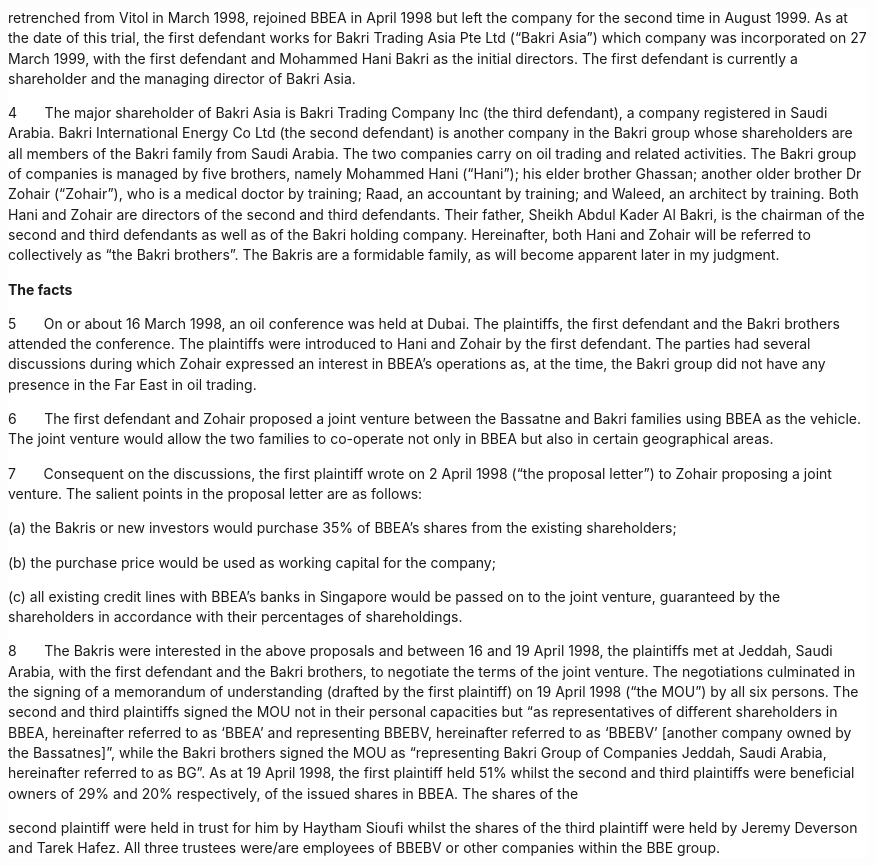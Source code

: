 
retrenched from Vitol in March 1998, rejoined BBEA in April 1998 but left the company for the second time in August 1999. As at the date of this trial, the first defendant works for Bakri Trading Asia Pte Ltd (“Bakri Asia”) which company was incorporated on 27 March 1999, with the first defendant and Mohammed Hani Bakri as the initial directors. The first defendant is currently a shareholder and the managing director of Bakri Asia. 

4       The major shareholder of Bakri Asia is Bakri Trading Company Inc (the third defendant), a company registered in Saudi Arabia. Bakri International Energy Co Ltd (the second defendant) is another company in the Bakri group whose shareholders are all members of the Bakri family from Saudi Arabia. The two companies carry on oil trading and related activities. The Bakri group of companies is managed by five brothers, namely Mohammed Hani (“Hani”); his elder brother Ghassan; another older brother Dr Zohair (“Zohair”), who is a medical doctor by training; Raad, an accountant by training; and Waleed, an architect by training. Both Hani and Zohair are directors of the second and third defendants. Their father, Sheikh Abdul Kader Al Bakri, is the chairman of the second and third defendants as well as of the Bakri holding company. Hereinafter, both Hani and Zohair will be referred to collectively as “the Bakri brothers”. The Bakris are a formidable family, as will become apparent later in my judgment. 

**The facts** 

5       On or about 16 March 1998, an oil conference was held at Dubai. The plaintiffs, the first defendant and the Bakri brothers attended the conference. The plaintiffs were introduced to Hani and Zohair by the first defendant. The parties had several discussions during which Zohair expressed an interest in BBEA’s operations as, at the time, the Bakri group did not have any presence in the Far East in oil trading. 

6       The first defendant and Zohair proposed a joint venture between the Bassatne and Bakri families using BBEA as the vehicle. The joint venture would allow the two families to co-operate not only in BBEA but also in certain geographical areas. 

7       Consequent on the discussions, the first plaintiff wrote on 2 April 1998 (“the proposal letter”) to Zohair proposing a joint venture. The salient points in the proposal letter are as follows: 

 (a) the Bakris or new investors would purchase 35% of BBEA’s shares from the existing shareholders; 

 (b) the purchase price would be used as working capital for the company; 

 (c) all existing credit lines with BBEA’s banks in Singapore would be passed on to the joint venture, guaranteed by the shareholders in accordance with their percentages of shareholdings. 

8       The Bakris were interested in the above proposals and between 16 and 19 April 1998, the plaintiffs met at Jeddah, Saudi Arabia, with the first defendant and the Bakri brothers, to negotiate the terms of the joint venture. The negotiations culminated in the signing of a memorandum of understanding (drafted by the first plaintiff) on 19 April 1998 (“the MOU”) by all six persons. The second and third plaintiffs signed the MOU not in their personal capacities but “as representatives of different shareholders in BBEA, hereinafter referred to as ‘BBEA’ and representing BBEBV, hereinafter referred to as ‘BBEBV’ [another company owned by the Bassatnes]”, while the Bakri brothers signed the MOU as “representing Bakri Group of Companies Jeddah, Saudi Arabia, hereinafter referred to as BG”. As at 19 April 1998, the first plaintiff held 51% whilst the second and third plaintiffs were beneficial owners of 29% and 20% respectively, of the issued shares in BBEA. The shares of the 


second plaintiff were held in trust for him by Haytham Sioufi whilst the shares of the third plaintiff were held by Jeremy Deverson and Tarek Hafez. All three trustees were/are employees of BBEBV or other companies within the BBE group. 
